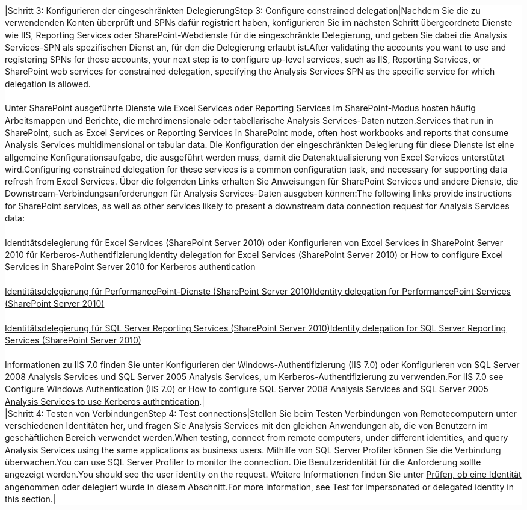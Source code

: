 |<span data-ttu-id="b53f1-139">Schritt 3: Konfigurieren der eingeschränkten Delegierung</span><span class="sxs-lookup"><span data-stu-id="b53f1-139">Step 3: Configure constrained delegation</span></span>|<span data-ttu-id="b53f1-140">Nachdem Sie die zu verwendenden Konten überprüft und SPNs dafür registriert haben, konfigurieren Sie im nächsten Schritt übergeordnete Dienste wie IIS, Reporting Services oder SharePoint-Webdienste für die eingeschränkte Delegierung, und geben Sie dabei die Analysis Services-SPN als spezifischen Dienst an, für den die Delegierung erlaubt ist.</span><span class="sxs-lookup"><span data-stu-id="b53f1-140">After validating the accounts you want to use and registering SPNs for those accounts, your next step is to configure up-level services, such as IIS, Reporting Services, or SharePoint web services for constrained delegation, specifying the Analysis Services SPN as the specific service for which delegation is allowed.</span></span><br /><br /> <span data-ttu-id="b53f1-141">Unter SharePoint ausgeführte Dienste wie Excel Services oder Reporting Services im SharePoint-Modus hosten häufig Arbeitsmappen und Berichte, die mehrdimensionale oder tabellarische Analysis Services-Daten nutzen.</span><span class="sxs-lookup"><span data-stu-id="b53f1-141">Services that run in SharePoint, such as Excel Services or Reporting Services in SharePoint mode, often host workbooks and reports that consume Analysis Services multidimensional or tabular data.</span></span> <span data-ttu-id="b53f1-142">Die Konfiguration der eingeschränkten Delegierung für diese Dienste ist eine allgemeine Konfigurationsaufgabe, die ausgeführt werden muss, damit die Datenaktualisierung von Excel Services unterstützt wird.</span><span class="sxs-lookup"><span data-stu-id="b53f1-142">Configuring constrained delegation for these services is a common configuration task, and necessary for supporting data refresh from Excel Services.</span></span> <span data-ttu-id="b53f1-143">Über die folgenden Links erhalten Sie Anweisungen für SharePoint Services und andere Dienste, die Downstream-Verbindungsanforderungen für Analysis Services-Daten ausgeben können:</span><span class="sxs-lookup"><span data-stu-id="b53f1-143">The following links provide instructions for SharePoint services, as well as other services likely to present a downstream data connection request for Analysis Services data:</span></span><br /><br /> <span data-ttu-id="b53f1-144">[Identitätsdelegierung für Excel Services (SharePoint Server 2010)](https://go.microsoft.com/fwlink/?LinkId=299826) oder [Konfigurieren von Excel Services in SharePoint Server 2010 für Kerberos-Authentifizierung](https://support.microsoft.com/kb/2466519)</span><span class="sxs-lookup"><span data-stu-id="b53f1-144">[Identity delegation for Excel Services (SharePoint Server 2010)](https://go.microsoft.com/fwlink/?LinkId=299826) or [How to configure Excel Services in SharePoint Server 2010 for Kerberos authentication](https://support.microsoft.com/kb/2466519)</span></span><br /><br /> [<span data-ttu-id="b53f1-145">Identitätsdelegierung für PerformancePoint-Dienste (SharePoint Server 2010)</span><span class="sxs-lookup"><span data-stu-id="b53f1-145">Identity delegation for PerformancePoint Services (SharePoint Server 2010)</span></span>](https://go.microsoft.com/fwlink/?LinkId=299827)<br /><br /> [<span data-ttu-id="b53f1-146">Identitätsdelegierung für SQL Server Reporting Services (SharePoint Server 2010)</span><span class="sxs-lookup"><span data-stu-id="b53f1-146">Identity delegation for SQL Server Reporting Services (SharePoint Server 2010)</span></span>](https://go.microsoft.com/fwlink/?LinkId=299828)<br /><br /> <span data-ttu-id="b53f1-147">Informationen zu IIS 7.0 finden Sie unter [Konfigurieren der Windows-Authentifizierung (IIS 7.0)](https://technet.microsoft.com/library/cc754628\(v=ws.10\).aspx) oder [Konfigurieren von SQL Server 2008 Analysis Services und SQL Server 2005 Analysis Services, um Kerberos-Authentifizierung zu verwenden](https://support.microsoft.com/kb/917409).</span><span class="sxs-lookup"><span data-stu-id="b53f1-147">For IIS 7.0 see [Configure Windows Authentication (IIS 7.0)](https://technet.microsoft.com/library/cc754628\(v=ws.10\).aspx) or [How to configure SQL Server 2008 Analysis Services and SQL Server 2005 Analysis Services to use Kerberos authentication](https://support.microsoft.com/kb/917409).</span></span>|  
|<span data-ttu-id="b53f1-148">Schritt 4: Testen von Verbindungen</span><span class="sxs-lookup"><span data-stu-id="b53f1-148">Step 4: Test connections</span></span>|<span data-ttu-id="b53f1-149">Stellen Sie beim Testen Verbindungen von Remotecomputern unter verschiedenen Identitäten her, und fragen Sie Analysis Services mit den gleichen Anwendungen ab, die von Benutzern im geschäftlichen Bereich verwendet werden.</span><span class="sxs-lookup"><span data-stu-id="b53f1-149">When testing, connect from remote computers, under different identities, and query Analysis Services using the same applications as business users.</span></span> <span data-ttu-id="b53f1-150">Mithilfe von SQL Server Profiler können Sie die Verbindung überwachen.</span><span class="sxs-lookup"><span data-stu-id="b53f1-150">You can use SQL Server Profiler to monitor the connection.</span></span> <span data-ttu-id="b53f1-151">Die Benutzeridentität für die Anforderung sollte angezeigt werden.</span><span class="sxs-lookup"><span data-stu-id="b53f1-151">You should see the user identity on the request.</span></span> <span data-ttu-id="b53f1-152">Weitere Informationen finden Sie unter [Prüfen, ob eine Identität angenommen oder delegiert wurde](#bkmk_test) in diesem Abschnitt.</span><span class="sxs-lookup"><span data-stu-id="b53f1-152">For more information, see [Test for impersonated or delegated identity](#bkmk_test) in this section.</span></span>|  
  